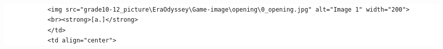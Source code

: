                 <img src="grade10-12_picture\EraOdyssey\Game-image\opening\0_opening.jpg" alt="Image 1" width="200">
                <br><strong>[a.]</strong>
                </td>
                <td align="center">